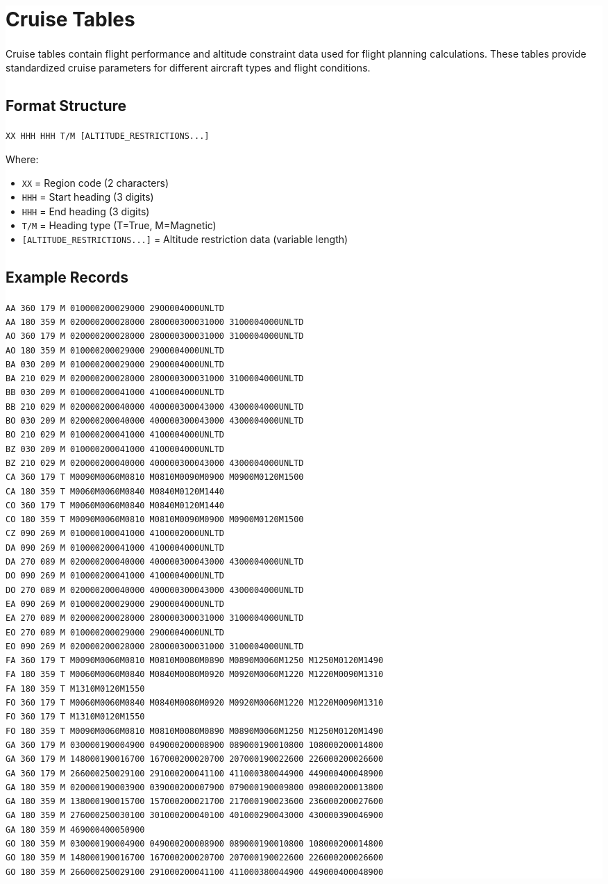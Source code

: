 # Cruise Tables

Cruise tables contain flight performance and altitude constraint data used for flight planning calculations. These tables provide standardized cruise parameters for different aircraft types and flight conditions.

## Format Structure

```
XX HHH HHH T/M [ALTITUDE_RESTRICTIONS...]
```

Where:
- `XX` = Region code (2 characters)
- `HHH` = Start heading (3 digits)
- `HHH` = End heading (3 digits)
- `T/M` = Heading type (T=True, M=Magnetic)
- `[ALTITUDE_RESTRICTIONS...]` = Altitude restriction data (variable length)

## Example Records

```
AA 360 179 M 010000200029000 2900004000UNLTD                                 
AA 180 359 M 020000200028000 280000300031000 3100004000UNLTD                 
AO 360 179 M 020000200028000 280000300031000 3100004000UNLTD                 
AO 180 359 M 010000200029000 2900004000UNLTD                                 
BA 030 209 M 010000200029000 2900004000UNLTD                                 
BA 210 029 M 020000200028000 280000300031000 3100004000UNLTD                 
BB 030 209 M 010000200041000 4100004000UNLTD                                 
BB 210 029 M 020000200040000 400000300043000 4300004000UNLTD                 
BO 030 209 M 020000200040000 400000300043000 4300004000UNLTD                 
BO 210 029 M 010000200041000 4100004000UNLTD                                 
BZ 030 209 M 010000200041000 4100004000UNLTD                                 
BZ 210 029 M 020000200040000 400000300043000 4300004000UNLTD                 
CA 360 179 T M0090M0060M0810 M0810M0090M0900 M0900M0120M1500                 
CA 180 359 T M0060M0060M0840 M0840M0120M1440                                 
CO 360 179 T M0060M0060M0840 M0840M0120M1440                                 
CO 180 359 T M0090M0060M0810 M0810M0090M0900 M0900M0120M1500                 
CZ 090 269 M 010000100041000 4100002000UNLTD                                 
DA 090 269 M 010000200041000 4100004000UNLTD                                 
DA 270 089 M 020000200040000 400000300043000 4300004000UNLTD                 
DO 090 269 M 010000200041000 4100004000UNLTD                                 
DO 270 089 M 020000200040000 400000300043000 4300004000UNLTD                 
EA 090 269 M 010000200029000 2900004000UNLTD                                 
EA 270 089 M 020000200028000 280000300031000 3100004000UNLTD                 
EO 270 089 M 010000200029000 2900004000UNLTD                                 
EO 090 269 M 020000200028000 280000300031000 3100004000UNLTD                 
FA 360 179 T M0090M0060M0810 M0810M0080M0890 M0890M0060M1250 M1250M0120M1490 
FA 180 359 T M0060M0060M0840 M0840M0080M0920 M0920M0060M1220 M1220M0090M1310 
FA 180 359 T M1310M0120M1550                                                 
FO 360 179 T M0060M0060M0840 M0840M0080M0920 M0920M0060M1220 M1220M0090M1310 
FO 360 179 T M1310M0120M1550                                                 
FO 180 359 T M0090M0060M0810 M0810M0080M0890 M0890M0060M1250 M1250M0120M1490 
GA 360 179 M 030000190004900 049000200008900 089000190010800 108000200014800 
GA 360 179 M 148000190016700 167000200020700 207000190022600 226000200026600 
GA 360 179 M 266000250029100 291000200041100 411000380044900 449000400048900 
GA 180 359 M 020000190003900 039000200007900 079000190009800 098000200013800 
GA 180 359 M 138000190015700 157000200021700 217000190023600 236000200027600 
GA 180 359 M 276000250030100 301000200040100 401000290043000 430000390046900 
GA 180 359 M 469000400050900                                                 
GO 180 359 M 030000190004900 049000200008900 089000190010800 108000200014800 
GO 180 359 M 148000190016700 167000200020700 207000190022600 226000200026600 
GO 180 359 M 266000250029100 291000200041100 411000380044900 449000400048900 
```
